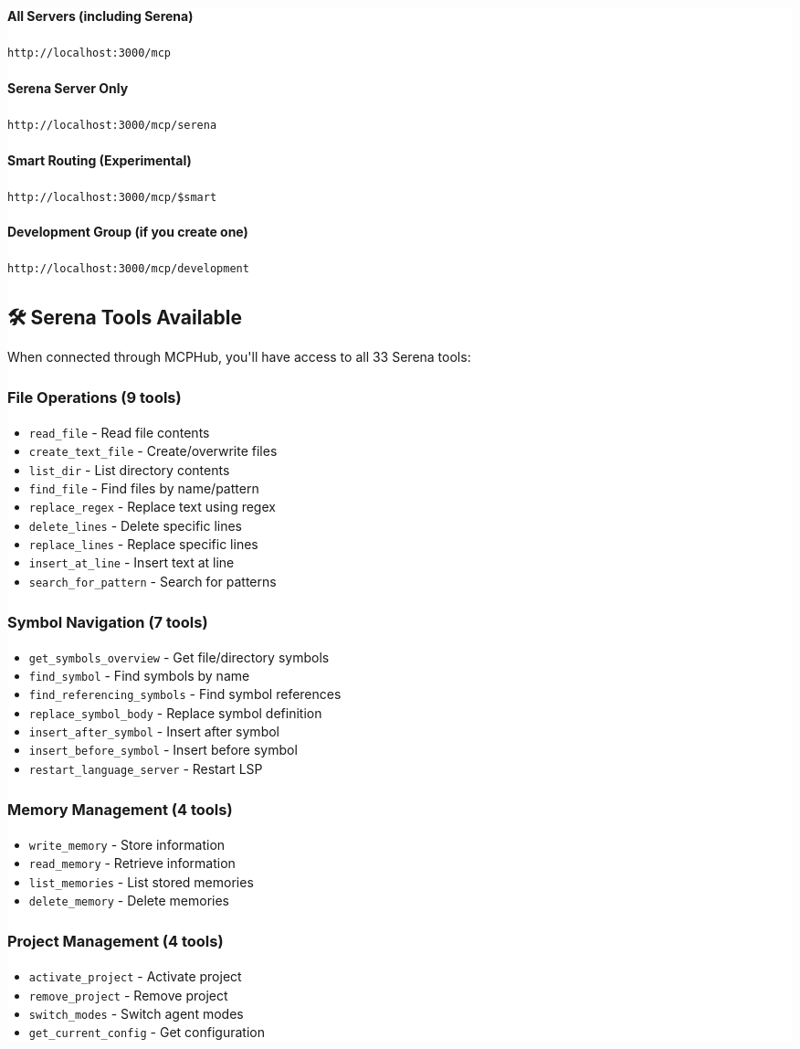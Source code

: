 #### All Servers (including Serena)
```
http://localhost:3000/mcp
```

#### Serena Server Only
```
http://localhost:3000/mcp/serena
```

#### Smart Routing (Experimental)
```
http://localhost:3000/mcp/$smart
```

#### Development Group (if you create one)
```
http://localhost:3000/mcp/development
```

## 🛠️ Serena Tools Available

When connected through MCPHub, you'll have access to all 33 Serena tools:

### File Operations (9 tools)
- `read_file` - Read file contents
- `create_text_file` - Create/overwrite files
- `list_dir` - List directory contents
- `find_file` - Find files by name/pattern
- `replace_regex` - Replace text using regex
- `delete_lines` - Delete specific lines
- `replace_lines` - Replace specific lines
- `insert_at_line` - Insert text at line
- `search_for_pattern` - Search for patterns

### Symbol Navigation (7 tools)
- `get_symbols_overview` - Get file/directory symbols
- `find_symbol` - Find symbols by name
- `find_referencing_symbols` - Find symbol references
- `replace_symbol_body` - Replace symbol definition
- `insert_after_symbol` - Insert after symbol
- `insert_before_symbol` - Insert before symbol
- `restart_language_server` - Restart LSP

### Memory Management (4 tools)
- `write_memory` - Store information
- `read_memory` - Retrieve information
- `list_memories` - List stored memories
- `delete_memory` - Delete memories

### Project Management (4 tools)
- `activate_project` - Activate project
- `remove_project` - Remove project
- `switch_modes` - Switch agent modes
- `get_current_config` - Get configuration
